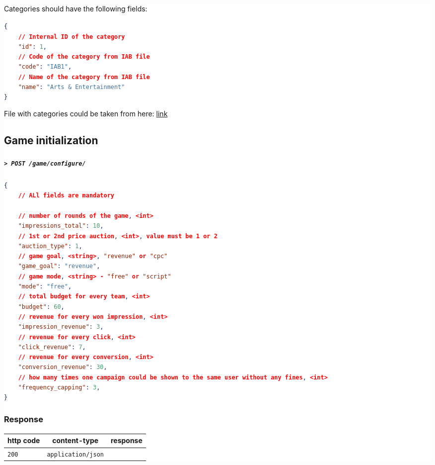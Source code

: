 Categories should have the following fields:
```json
{
	// Internal ID of the category
	"id": 1,
	// Code of the category from IAB file
	"code": "IAB1",
	// Name of the category from IAB file
	"name": "Arts & Entertainment"
}
```

File with categories could be taken from here:  [link](https://iabtechlab.com/wp-content/uploads/2021/10/Content-Taxonomy-1.0.xlsx)


## Game initialization
##### `> POST /game/configure/`

```json
{
	// ALl fields are mandatory
	
	// number of rounds of the game, <int>
	"impressions_total": 10,
	// 1st or 2nd price auction, <int>, value must be 1 or 2
	"auction_type": 1,
	// game goal, <string>, "revenue" or "cpc"
	"game_goal": "revenue",
	// game mode, <string> - "free" or "script"
	"mode": "free",
	// total budget for every team, <int>
	"budget": 60,
	// revenue for every won impression, <int> 
	"impression_revenue": 3,
	// revenue for every click, <int>
	"click_revenue": 7,
	// revenue for every conversion, <int>
	"conversion_revenue": 30,
	// how many times one campaign could be shown to the same user without any fines, <int>
	"frequency_capping": 3,
}
```

### Response
| http code     | content-type                      | response                                                           |
|---------------|-----------------------------------|---------------------------------------------------------------------|
| `200`         | `application/json`      |              |
